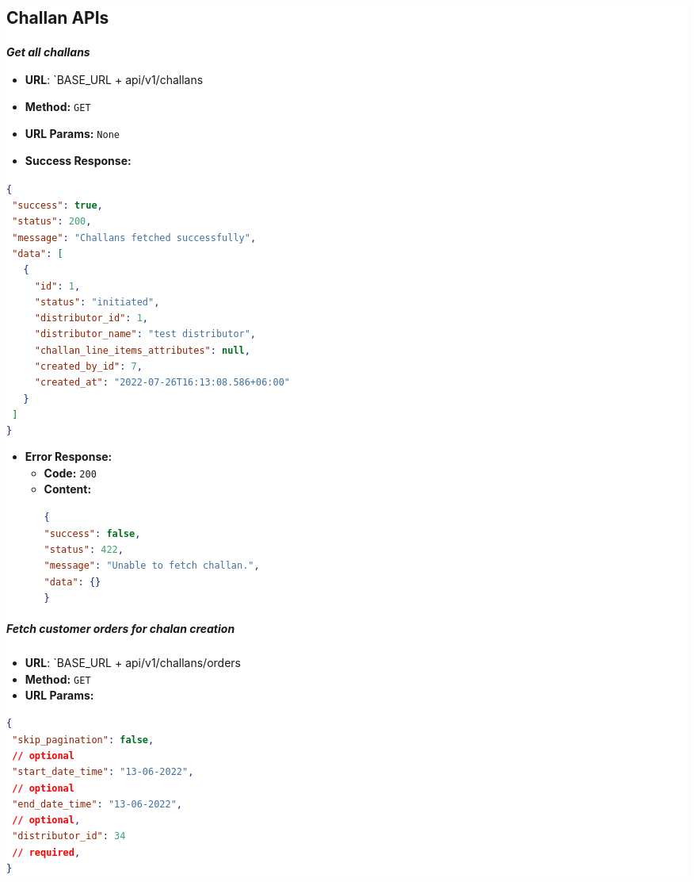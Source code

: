 **Challan APIs**
----
***Get all challans***

* **URL**: `BASE_URL + api/v1/challans
* **Method:** `GET`
* **URL Params:** `None`

* **Success Response:**

 ```json
{
  "success": true,
  "status": 200,
  "message": "Challans fetched successfully",
  "data": [
    {
      "id": 1,
      "status": "initiated",
      "distributor_id": 1,
      "distributor_name": "test distributor",
      "challan_line_items_attributes": null,
      "created_by_id": 7,
      "created_at": "2022-07-26T16:13:08.586+06:00"
    }
  ]
}
```

* **Error Response:**
    * **Code:** `200`
    * **Content:**
         ```json
      {
      "success": false,
      "status": 422,
      "message": "Unable to fetch challan.",
      "data": {}
      }
      ```

##### Fetch customer orders for chalan creation

* **URL**: `BASE_URL + api/v1/challans/orders
* **Method:** `GET`
* **URL Params:**

 ```json
{
  "skip_pagination": false,
  // optional
  "start_date_time": "13-06-2022",
  // optional
  "end_date_time": "13-06-2022",
  // optional,
  "distributor_id": 34
  // required,
}
```
